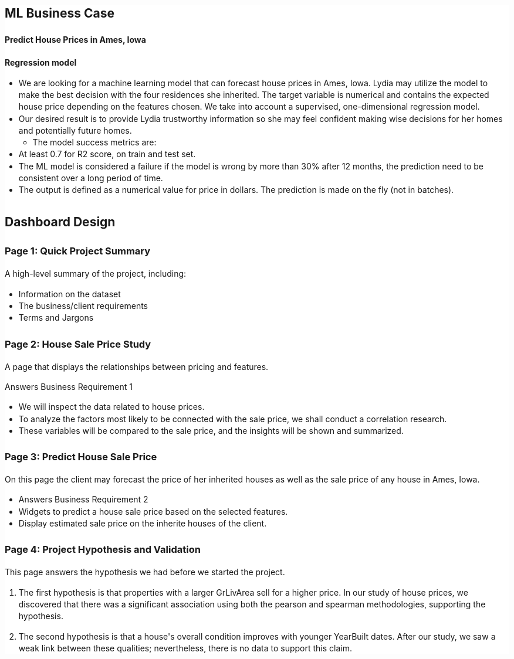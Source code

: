 ## ML Business Case

#### Predict House Prices in Ames, Iowa

**Regression model**

* We are looking for a machine learning model that can forecast house prices in Ames, Iowa. Lydia may utilize the model to make the best decision with the four residences she inherited. The target variable is numerical and contains the expected house price depending on the features chosen. We take into account a supervised, one-dimensional regression model.
* Our desired result is to provide Lydia trustworthy information so she may feel confident making wise decisions for her homes and potentially future homes.
  * The model success metrics are:
* At least 0.7 for R2 score, on train and test set.
* The ML model is considered a failure if the model is wrong by more than 30% after 12 months, the prediction need to be consistent over a long period of time.
* The output is defined as a numerical value for price in dollars. The prediction is made on the fly (not in batches).

## Dashboard Design

<h3>Page 1: Quick Project Summary</h3>
A high-level summary of the project, including:

* Information on the dataset
* The business/client requirements
* Terms and Jargons

<h3>Page 2: House Sale Price Study</h3>
A page that displays the relationships between pricing and features.

Answers Business Requirement 1

* We will inspect the data related to house prices.
* To analyze the factors most likely to be connected with the sale price, we shall conduct a correlation research.
* These variables will be compared to the sale price, and the insights will be shown and summarized.

<h3>Page 3: Predict House Sale Price</h3>
On this page the client may forecast the price of her inherited houses as well as the sale price of any house in Ames, Iowa.

* Answers Business Requirement 2
* Widgets to predict a house sale price based on the selected features.
* Display estimated sale price on the inherite houses of the client.

<h3>Page 4: Project Hypothesis and Validation</h3>
This page answers the hypothesis we had before we started the project.

1. The first hypothesis is that properties with a larger GrLivArea sell for a higher price. In our study of house prices, we discovered that there was a significant association using both the pearson and spearman methodologies, supporting the hypothesis.

2. The second hypothesis is that a house's overall condition improves with younger YearBuilt dates. After our study, we saw a weak link between these qualities; nevertheless, there is no data to support this claim.
